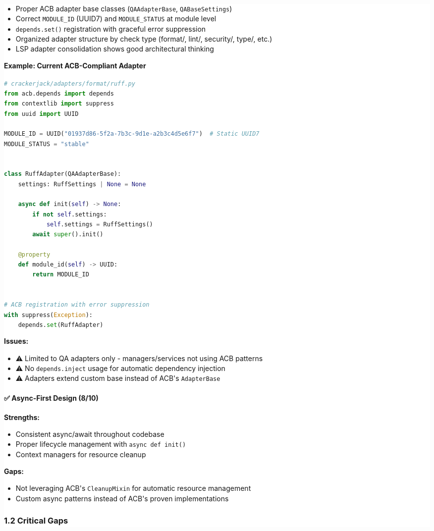 - Proper ACB adapter base classes (`QAAdapterBase`, `QABaseSettings`)
- Correct `MODULE_ID` (UUID7) and `MODULE_STATUS` at module level
- `depends.set()` registration with graceful error suppression
- Organized adapter structure by check type (format/, lint/, security/, type/, etc.)
- LSP adapter consolidation shows good architectural thinking

**Example: Current ACB-Compliant Adapter**

```python
# crackerjack/adapters/format/ruff.py
from acb.depends import depends
from contextlib import suppress
from uuid import UUID

MODULE_ID = UUID("01937d86-5f2a-7b3c-9d1e-a2b3c4d5e6f7")  # Static UUID7
MODULE_STATUS = "stable"


class RuffAdapter(QAAdapterBase):
    settings: RuffSettings | None = None

    async def init(self) -> None:
        if not self.settings:
            self.settings = RuffSettings()
        await super().init()

    @property
    def module_id(self) -> UUID:
        return MODULE_ID


# ACB registration with error suppression
with suppress(Exception):
    depends.set(RuffAdapter)
```

**Issues:**

- ⚠️ Limited to QA adapters only - managers/services not using ACB patterns
- ⚠️ No `depends.inject` usage for automatic dependency injection
- ⚠️ Adapters extend custom base instead of ACB's `AdapterBase`

#### ✅ Async-First Design (8/10)

**Strengths:**

- Consistent async/await throughout codebase
- Proper lifecycle management with `async def init()`
- Context managers for resource cleanup

**Gaps:**

- Not leveraging ACB's `CleanupMixin` for automatic resource management
- Custom async patterns instead of ACB's proven implementations

### 1.2 Critical Gaps
